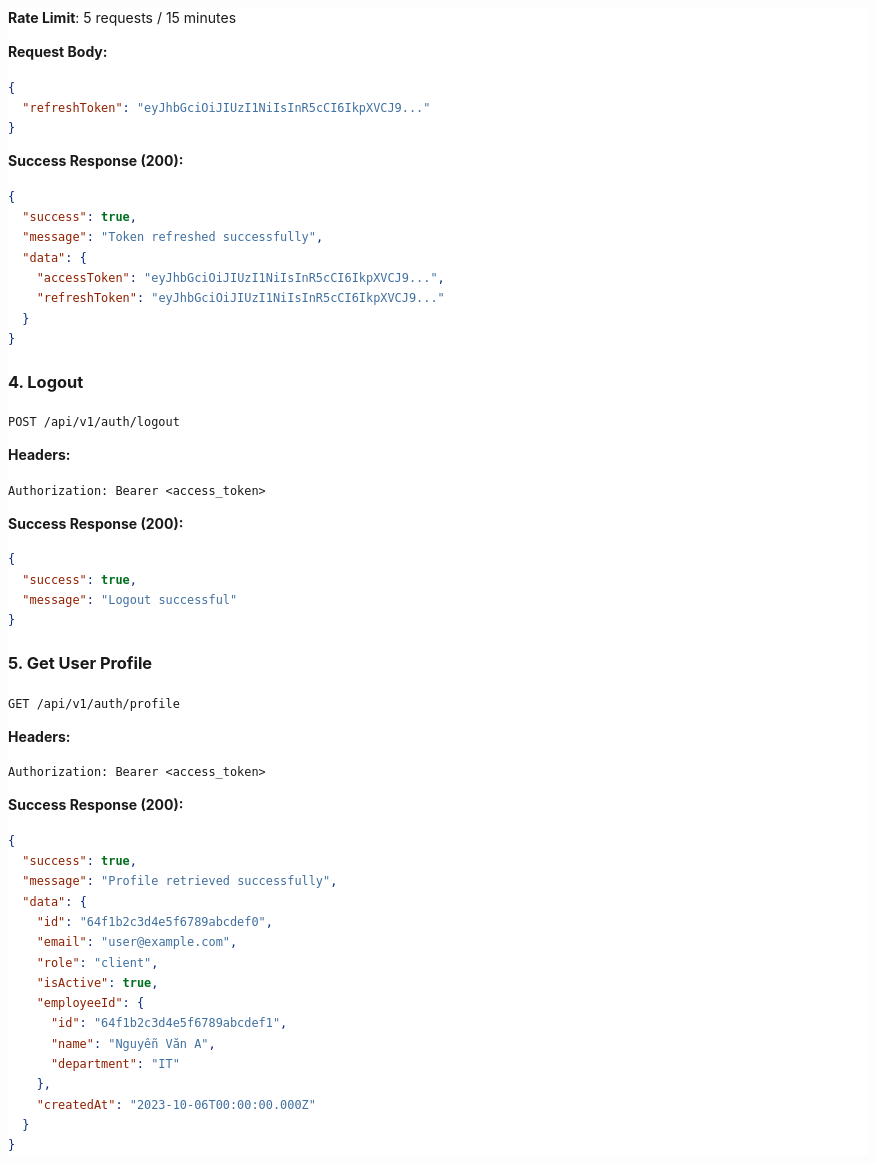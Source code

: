 **Rate Limit**: 5 requests / 15 minutes

**Request Body:**
```json
{
  "refreshToken": "eyJhbGciOiJIUzI1NiIsInR5cCI6IkpXVCJ9..."
}
```

**Success Response (200):**
```json
{
  "success": true,
  "message": "Token refreshed successfully",
  "data": {
    "accessToken": "eyJhbGciOiJIUzI1NiIsInR5cCI6IkpXVCJ9...",
    "refreshToken": "eyJhbGciOiJIUzI1NiIsInR5cCI6IkpXVCJ9..."
  }
}
```

### 4. Logout
```http
POST /api/v1/auth/logout
```

**Headers:**
```
Authorization: Bearer <access_token>
```

**Success Response (200):**
```json
{
  "success": true,
  "message": "Logout successful"
}
```

### 5. Get User Profile
```http
GET /api/v1/auth/profile
```

**Headers:**
```
Authorization: Bearer <access_token>
```

**Success Response (200):**
```json
{
  "success": true,
  "message": "Profile retrieved successfully",
  "data": {
    "id": "64f1b2c3d4e5f6789abcdef0",
    "email": "user@example.com",
    "role": "client",
    "isActive": true,
    "employeeId": {
      "id": "64f1b2c3d4e5f6789abcdef1",
      "name": "Nguyễn Văn A",
      "department": "IT"
    },
    "createdAt": "2023-10-06T00:00:00.000Z"
  }
}
```

